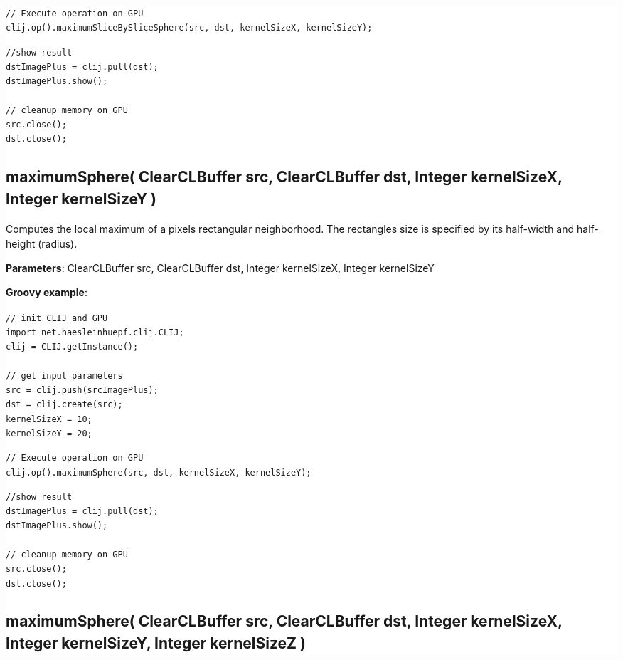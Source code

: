 ```
// Execute operation on GPU
clij.op().maximumSliceBySliceSphere(src, dst, kernelSizeX, kernelSizeY);
```

```
//show result
dstImagePlus = clij.pull(dst);
dstImagePlus.show();

// cleanup memory on GPU
src.close();
dst.close();
```

<a name="maximumSphere"></a>
## maximumSphere( ClearCLBuffer src,  ClearCLBuffer dst,  Integer kernelSizeX,  Integer kernelSizeY )

Computes the local maximum of a pixels rectangular neighborhood. The rectangles size is specified by 
its half-width and half-height (radius).

**Parameters**:  ClearCLBuffer src,  ClearCLBuffer dst,  Integer kernelSizeX,  Integer kernelSizeY 

**Groovy example**: 
```
// init CLIJ and GPU
import net.haesleinhuepf.clij.CLIJ;
clij = CLIJ.getInstance();

// get input parameters
src = clij.push(srcImagePlus);
dst = clij.create(src);
kernelSizeX = 10;
kernelSizeY = 20;
```

```
// Execute operation on GPU
clij.op().maximumSphere(src, dst, kernelSizeX, kernelSizeY);
```

```
//show result
dstImagePlus = clij.pull(dst);
dstImagePlus.show();

// cleanup memory on GPU
src.close();
dst.close();
```

<a name="maximumSphere"></a>
## maximumSphere( ClearCLBuffer src,  ClearCLBuffer dst,  Integer kernelSizeX,  Integer kernelSizeY,  Integer kernelSizeZ )
